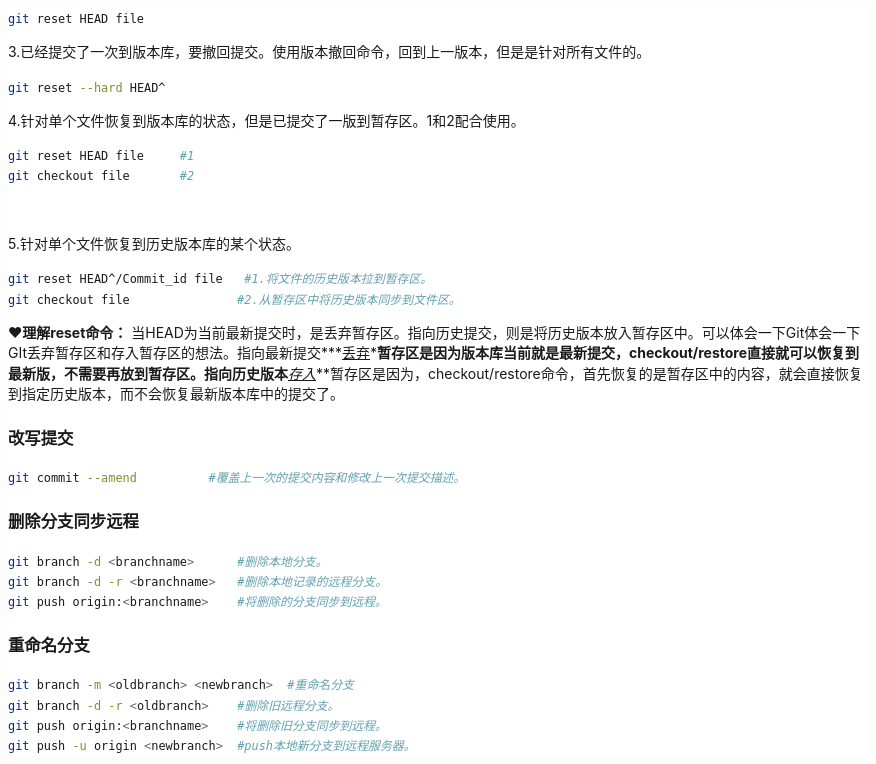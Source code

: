 ```bash
git reset HEAD file
```



3.已经提交了一次到版本库，要撤回提交。使用版本撤回命令，回到上一版本，但是是针对所有文件的。

```bash
git reset --hard HEAD^
```



4.针对单个文件恢复到版本库的状态，但是已提交了一版到暂存区。1和2配合使用。

```bash
git reset HEAD file 	#1
git checkout file		#2
```

​    

5.针对单个文件恢复到历史版本库的某个状态。

```bash
git reset HEAD^/Commit_id file	 #1.将文件的历史版本拉到暂存区。
git checkout file				#2.从暂存区中将历史版本同步到文件区。
```

**:heart:理解reset命令：**
		当HEAD为当前最新提交时，是丢弃暂存区。指向历史提交，则是将历史版本放入暂存区中。可以体会一下Git体会一下GIt丢弃暂存区和存入暂存区的想法。指向最新提交***<u>丢弃</u>***暂存区是因为版本库当前就是最新提交，checkout/restore直接就可以恢复到最新版，不需要再放到暂存区。指向历史版本**<u>*存入*</u>**暂存区是因为，checkout/restore命令，首先恢复的是暂存区中的内容，就会直接恢复到指定历史版本，而不会恢复最新版本库中的提交了。





### 改写提交

```bash
git commit --amend			#覆盖上一次的提交内容和修改上一次提交描述。
```







### 删除分支同步远程

```bash
git branch -d <branchname>		#删除本地分支。
git branch -d -r <branchname>	#删除本地记录的远程分支。
git push origin:<branchname>	#将删除的分支同步到远程。
```



### 重命名分支

```bash
git branch -m <oldbranch> <newbranch>  #重命名分支
git branch -d -r <oldbranch>	#删除旧远程分支。
git push origin:<branchname>	#将删除旧分支同步到远程。
git push -u origin <newbranch>	#push本地新分支到远程服务器。
```
